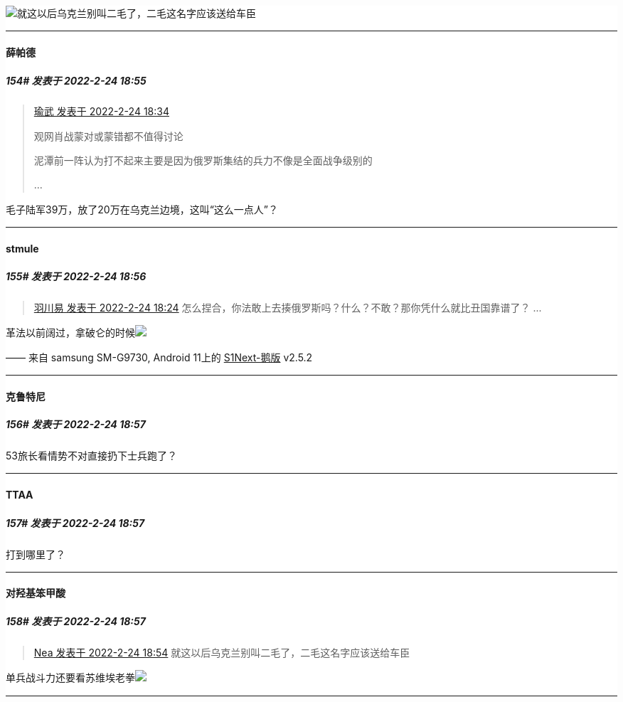 <img src="https://static.saraba1st.com/image/smiley/face2017/067.png" referrerpolicy="no-referrer">就这以后乌克兰别叫二毛了，二毛这名字应该送给车臣

*****

####  薛帕德  
##### 154#       发表于 2022-2-24 18:55

<blockquote><a href="httphttps://bbs.saraba1st.com/2b/forum.php?mod=redirect&amp;goto=findpost&amp;pid=54818771&amp;ptid=2054384" target="_blank">瑜武 发表于 2022-2-24 18:34</a>

观网肖战蒙对或蒙错都不值得讨论

泥潭前一阵认为打不起来主要是因为俄罗斯集结的兵力不像是全面战争级别的

 ...</blockquote>
毛子陆军39万，放了20万在乌克兰边境，这叫“这么一点人”？

*****

####  stmule  
##### 155#       发表于 2022-2-24 18:56

<blockquote><a href="httphttps://bbs.saraba1st.com/2b/forum.php?mod=redirect&amp;goto=findpost&amp;pid=54818665&amp;ptid=2054384" target="_blank">羽川易 发表于 2022-2-24 18:24</a>
怎么捏合，你法敢上去揍俄罗斯吗？什么？不敢？那你凭什么就比丑国靠谱了？ ...</blockquote>
革法以前阔过，拿破仑的时候<img src="https://static.saraba1st.com/image/smiley/face2017/035.png" referrerpolicy="no-referrer">

—— 来自 samsung SM-G9730, Android 11上的 [S1Next-鹅版](https://github.com/ykrank/S1-Next/releases) v2.5.2

*****

####  克鲁特尼  
##### 156#       发表于 2022-2-24 18:57

53旅长看情势不对直接扔下士兵跑了？

*****

####  TTAA  
##### 157#       发表于 2022-2-24 18:57

打到哪里了？

*****

####  对羟基笨甲酸  
##### 158#       发表于 2022-2-24 18:57

<blockquote><a href="httphttps://bbs.saraba1st.com/2b/forum.php?mod=redirect&amp;goto=findpost&amp;pid=54818996&amp;ptid=2054384" target="_blank">Nea 发表于 2022-2-24 18:54</a>
就这以后乌克兰别叫二毛了，二毛这名字应该送给车臣</blockquote>
单兵战斗力还要看苏维埃老拳<img src="https://static.saraba1st.com/image/smiley/face2017/067.png" referrerpolicy="no-referrer">

*****
